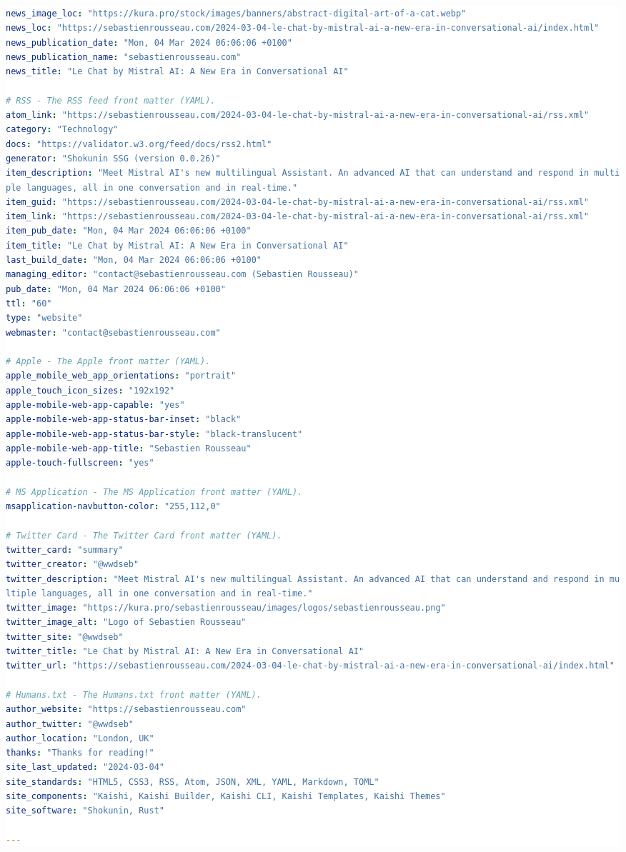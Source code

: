 ```yaml
news_image_loc: "https://kura.pro/stock/images/banners/abstract-digital-art-of-a-cat.webp"
news_loc: "https://sebastienrousseau.com/2024-03-04-le-chat-by-mistral-ai-a-new-era-in-conversational-ai/index.html"
news_publication_date: "Mon, 04 Mar 2024 06:06:06 +0100"
news_publication_name: "sebastienrousseau.com"
news_title: "Le Chat by Mistral AI: A New Era in Conversational AI"

# RSS - The RSS feed front matter (YAML).
atom_link: "https://sebastienrousseau.com/2024-03-04-le-chat-by-mistral-ai-a-new-era-in-conversational-ai/rss.xml"
category: "Technology"
docs: "https://validator.w3.org/feed/docs/rss2.html"
generator: "Shokunin SSG (version 0.0.26)"
item_description: "Meet Mistral AI's new multilingual Assistant. An advanced AI that can understand and respond in multiple languages, all in one conversation and in real-time."
item_guid: "https://sebastienrousseau.com/2024-03-04-le-chat-by-mistral-ai-a-new-era-in-conversational-ai/rss.xml"
item_link: "https://sebastienrousseau.com/2024-03-04-le-chat-by-mistral-ai-a-new-era-in-conversational-ai/rss.xml"
item_pub_date: "Mon, 04 Mar 2024 06:06:06 +0100"
item_title: "Le Chat by Mistral AI: A New Era in Conversational AI"
last_build_date: "Mon, 04 Mar 2024 06:06:06 +0100"
managing_editor: "contact@sebastienrousseau.com (Sebastien Rousseau)"
pub_date: "Mon, 04 Mar 2024 06:06:06 +0100"
ttl: "60"
type: "website"
webmaster: "contact@sebastienrousseau.com"

# Apple - The Apple front matter (YAML).
apple_mobile_web_app_orientations: "portrait"
apple_touch_icon_sizes: "192x192"
apple-mobile-web-app-capable: "yes"
apple-mobile-web-app-status-bar-inset: "black"
apple-mobile-web-app-status-bar-style: "black-translucent"
apple-mobile-web-app-title: "Sebastien Rousseau"
apple-touch-fullscreen: "yes"

# MS Application - The MS Application front matter (YAML).
msapplication-navbutton-color: "255,112,0"

# Twitter Card - The Twitter Card front matter (YAML).
twitter_card: "summary"
twitter_creator: "@wwdseb"
twitter_description: "Meet Mistral AI's new multilingual Assistant. An advanced AI that can understand and respond in multiple languages, all in one conversation and in real-time."
twitter_image: "https://kura.pro/sebastienrousseau/images/logos/sebastienrousseau.png"
twitter_image_alt: "Logo of Sebastien Rousseau"
twitter_site: "@wwdseb"
twitter_title: "Le Chat by Mistral AI: A New Era in Conversational AI"
twitter_url: "https://sebastienrousseau.com/2024-03-04-le-chat-by-mistral-ai-a-new-era-in-conversational-ai/index.html"

# Humans.txt - The Humans.txt front matter (YAML).
author_website: "https://sebastienrousseau.com"
author_twitter: "@wwdseb"
author_location: "London, UK"
thanks: "Thanks for reading!"
site_last_updated: "2024-03-04"
site_standards: "HTML5, CSS3, RSS, Atom, JSON, XML, YAML, Markdown, TOML"
site_components: "Kaishi, Kaishi Builder, Kaishi CLI, Kaishi Templates, Kaishi Themes"
site_software: "Shokunin, Rust"

---
```
